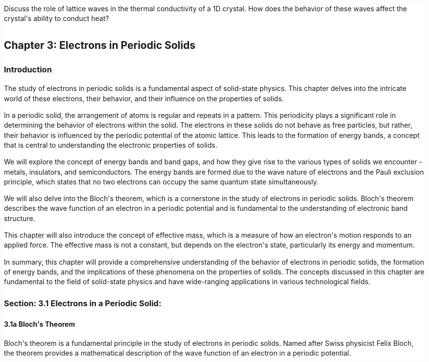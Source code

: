 Discuss the role of lattice waves in the thermal conductivity of a 1D crystal. How does the behavior of these waves affect the crystal's ability to conduct heat?



## Chapter 3: Electrons in Periodic Solids



### Introduction



The study of electrons in periodic solids is a fundamental aspect of solid-state physics. This chapter delves into the intricate world of these electrons, their behavior, and their influence on the properties of solids. 



In a periodic solid, the arrangement of atoms is regular and repeats in a pattern. This periodicity plays a significant role in determining the behavior of electrons within the solid. The electrons in these solids do not behave as free particles, but rather, their behavior is influenced by the periodic potential of the atomic lattice. This leads to the formation of energy bands, a concept that is central to understanding the electronic properties of solids.



We will explore the concept of energy bands and band gaps, and how they give rise to the various types of solids we encounter - metals, insulators, and semiconductors. The energy bands are formed due to the wave nature of electrons and the Pauli exclusion principle, which states that no two electrons can occupy the same quantum state simultaneously.



We will also delve into the Bloch's theorem, which is a cornerstone in the study of electrons in periodic solids. Bloch's theorem describes the wave function of an electron in a periodic potential and is fundamental to the understanding of electronic band structure.



This chapter will also introduce the concept of effective mass, which is a measure of how an electron's motion responds to an applied force. The effective mass is not a constant, but depends on the electron's state, particularly its energy and momentum.



In summary, this chapter will provide a comprehensive understanding of the behavior of electrons in periodic solids, the formation of energy bands, and the implications of these phenomena on the properties of solids. The concepts discussed in this chapter are fundamental to the field of solid-state physics and have wide-ranging applications in various technological fields.



### Section: 3.1 Electrons in a Periodic Solid:



#### 3.1a Bloch's Theorem



Bloch's theorem is a fundamental principle in the study of electrons in periodic solids. Named after Swiss physicist Felix Bloch, the theorem provides a mathematical description of the wave function of an electron in a periodic potential. 
